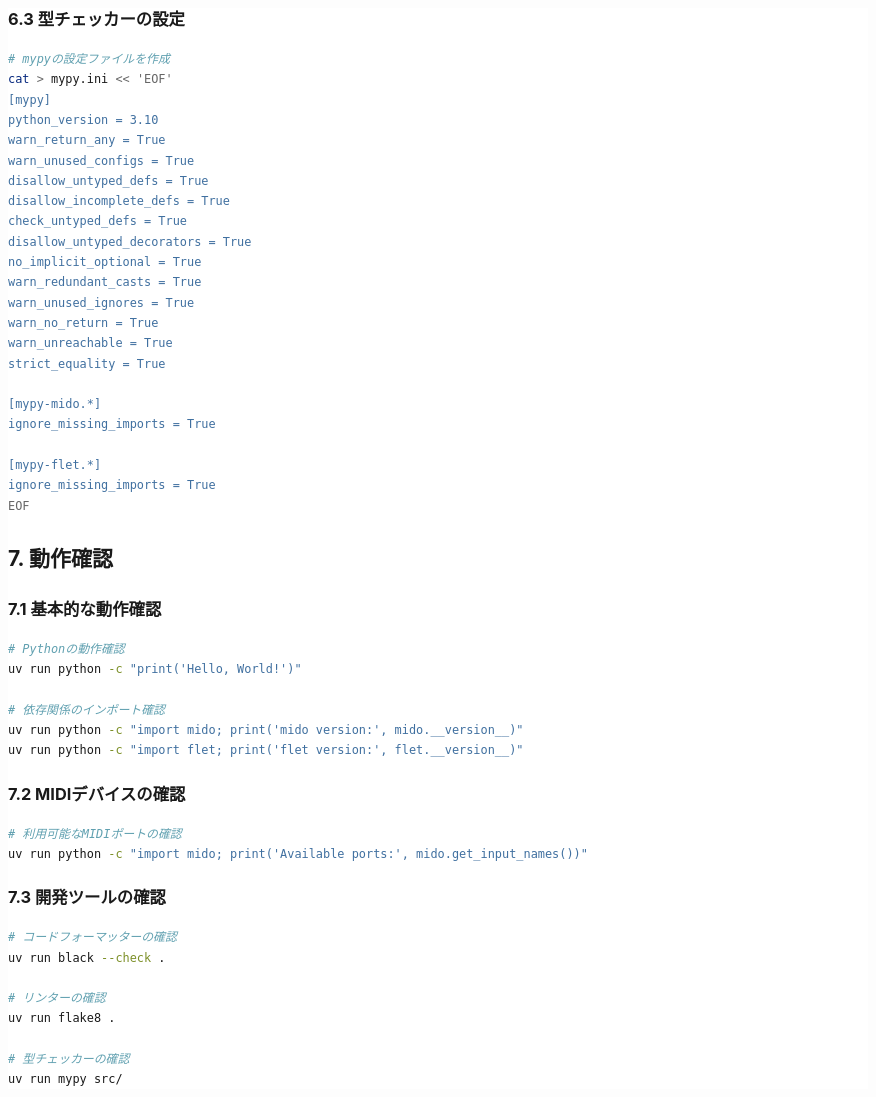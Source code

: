 ### 6.3 型チェッカーの設定
```bash
# mypyの設定ファイルを作成
cat > mypy.ini << 'EOF'
[mypy]
python_version = 3.10
warn_return_any = True
warn_unused_configs = True
disallow_untyped_defs = True
disallow_incomplete_defs = True
check_untyped_defs = True
disallow_untyped_decorators = True
no_implicit_optional = True
warn_redundant_casts = True
warn_unused_ignores = True
warn_no_return = True
warn_unreachable = True
strict_equality = True

[mypy-mido.*]
ignore_missing_imports = True

[mypy-flet.*]
ignore_missing_imports = True
EOF
```

## 7. 動作確認

### 7.1 基本的な動作確認
```bash
# Pythonの動作確認
uv run python -c "print('Hello, World!')"

# 依存関係のインポート確認
uv run python -c "import mido; print('mido version:', mido.__version__)"
uv run python -c "import flet; print('flet version:', flet.__version__)"
```

### 7.2 MIDIデバイスの確認
```bash
# 利用可能なMIDIポートの確認
uv run python -c "import mido; print('Available ports:', mido.get_input_names())"
```

### 7.3 開発ツールの確認
```bash
# コードフォーマッターの確認
uv run black --check .

# リンターの確認
uv run flake8 .

# 型チェッカーの確認
uv run mypy src/
```
